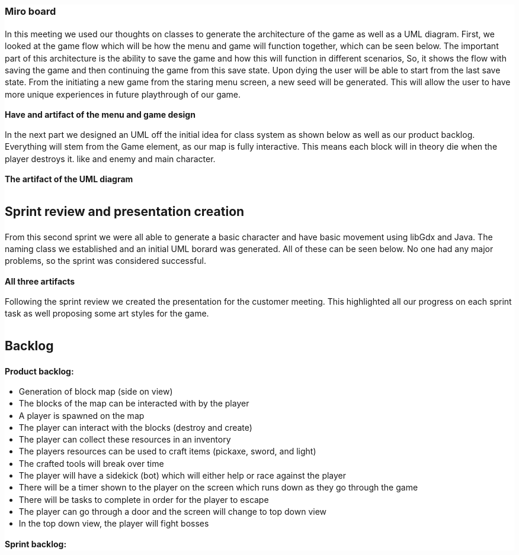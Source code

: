 

### Miro board

In this meeting we used our thoughts on classes to generate the architecture of the game as well as a UML diagram. First, we looked at the game flow which will be how the menu and game will function together, which can be seen below. The important part of this architecture is the ability to save the game and how this will function in different scenarios, So, it shows the flow with saving the game and then continuing the game from this save state. Upon dying the user will be able to start from the last save state. From the initiating a new game from the staring menu screen, a new seed will be generated. This will allow the user to have more unique experiences in future playthrough of our game. 

**Have and artifact of the menu and game design**

In the next part we designed an UML off the initial idea for class system as shown below as well as our product backlog. Everything will stem from the Game element, as our map is fully interactive. This means each block will in theory die when the player destroys it. like and enemy and main character. 

**The artifact of the UML diagram** 



## Sprint review and presentation creation

From this second sprint we were all able to generate a basic character and have basic movement using libGdx and Java. The naming class we established and an initial UML borard was generated. All of these can be seen below. No one had any major problems, so the sprint was considered successful.

**All three artifacts** 

Following the sprint review we created the presentation for the customer meeting. This highlighted all our progress on each sprint task as well proposing some art styles for the game. 



## Backlog

**Product backlog:** 

- Generation of block map (side on view)
- The blocks of the map can be interacted with by the player
- A player is spawned on the map
- The player can interact with the blocks (destroy and create)
- The player can collect these resources in an inventory 
- The players resources can be used to craft items (pickaxe, sword, and light)
- The crafted tools will break over time
- The player will have a sidekick (bot) which will either help or race against the player
- There will be a timer shown to the player on the screen which runs down as they go through the game
- There will be tasks to complete in order for the player to escape
- The player can go through a door and the screen will change to top down view 
- In the top down view, the player will fight bosses

**Sprint backlog:**
